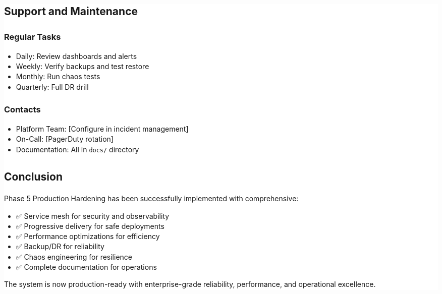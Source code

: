 ## Support and Maintenance

### Regular Tasks
- Daily: Review dashboards and alerts
- Weekly: Verify backups and test restore
- Monthly: Run chaos tests
- Quarterly: Full DR drill

### Contacts
- Platform Team: [Configure in incident management]
- On-Call: [PagerDuty rotation]
- Documentation: All in `docs/` directory

## Conclusion

Phase 5 Production Hardening has been successfully implemented with comprehensive:
- ✅ Service mesh for security and observability
- ✅ Progressive delivery for safe deployments
- ✅ Performance optimizations for efficiency
- ✅ Backup/DR for reliability
- ✅ Chaos engineering for resilience
- ✅ Complete documentation for operations

The system is now production-ready with enterprise-grade reliability, performance, and operational excellence.
